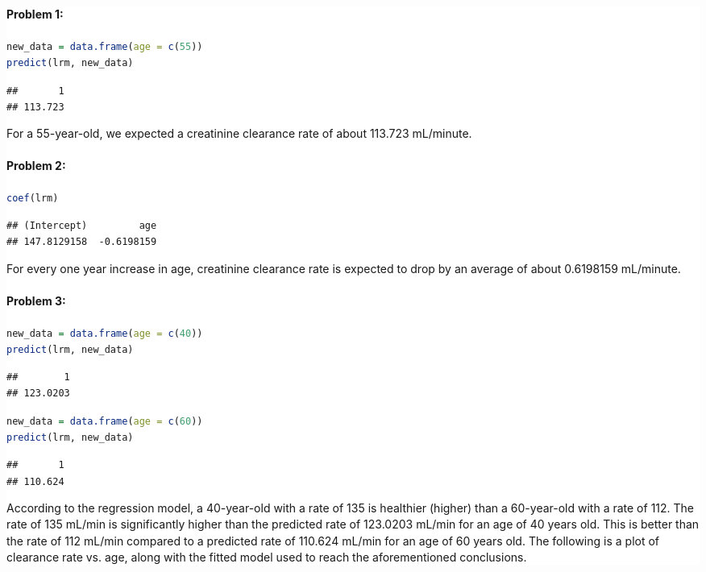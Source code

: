 #### Problem 1:

``` r
new_data = data.frame(age = c(55))
predict(lrm, new_data)
```

    ##       1 
    ## 113.723

For a 55-year-old, we expected a creatinine clearance rate of about
113.723 mL/minute.

#### Problem 2:

``` r
coef(lrm)
```

    ## (Intercept)         age 
    ## 147.8129158  -0.6198159

For every one year increase in age, creatinine clearance rate is
expected to drop by an average of about 0.6198159 mL/minute.

#### Problem 3:

``` r
new_data = data.frame(age = c(40))
predict(lrm, new_data)
```

    ##        1 
    ## 123.0203

``` r
new_data = data.frame(age = c(60))
predict(lrm, new_data)
```

    ##       1 
    ## 110.624

According to the regression model, a 40-year-old with a rate of 135 is
healthier (higher) than a 60-year-old with a rate of 112. The rate of
135 mL/min is significantly higher than the predicted rate of 123.0203
mL/min for an age of 40 years old. This is better than the rate of 112
mL/min compared to a predicted rate of 110.624 mL/min for an age of 60
years old. The following is a plot of clearance rate vs. age, along with
the fitted model used to reach the aforementioned
conclusions.
